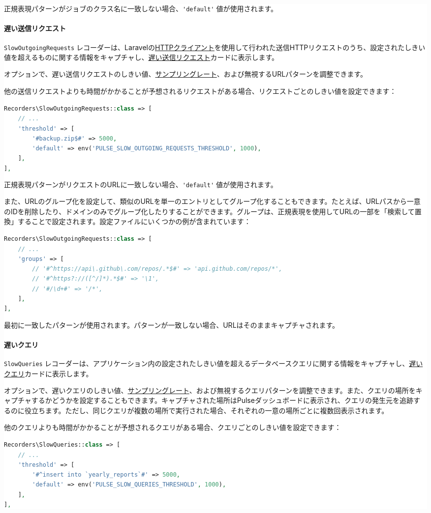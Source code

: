 正規表現パターンがジョブのクラス名に一致しない場合、`'default'` 値が使用されます。

<a name="slow-outgoing-requests-recorder"></a>
#### 遅い送信リクエスト

`SlowOutgoingRequests` レコーダーは、Laravelの[HTTPクライアント](http-client.md)を使用して行われた送信HTTPリクエストのうち、設定されたしきい値を超えるものに関する情報をキャプチャし、[遅い送信リクエスト](#slow-outgoing-requests-card)カードに表示します。

オプションで、遅い送信リクエストのしきい値、[サンプリングレート](#sampling)、および無視するURLパターンを調整できます。

他の送信リクエストよりも時間がかかることが予想されるリクエストがある場合、リクエストごとのしきい値を設定できます：

```php
Recorders\SlowOutgoingRequests::class => [
    // ...
    'threshold' => [
        '#backup.zip$#' => 5000,
        'default' => env('PULSE_SLOW_OUTGOING_REQUESTS_THRESHOLD', 1000),
    ],
],
```

正規表現パターンがリクエストのURLに一致しない場合、`'default'` 値が使用されます。

また、URLのグループ化を設定して、類似のURLを単一のエントリとしてグループ化することもできます。たとえば、URLパスから一意のIDを削除したり、ドメインのみでグループ化したりすることができます。グループは、正規表現を使用してURLの一部を「検索して置換」することで設定されます。設定ファイルにいくつかの例が含まれています：

```php
Recorders\SlowOutgoingRequests::class => [
    // ...
    'groups' => [
        // '#^https://api\.github\.com/repos/.*$#' => 'api.github.com/repos/*',
        // '#^https?://([^/]*).*$#' => '\1',
        // '#/\d+#' => '/*',
    ],
],
```

最初に一致したパターンが使用されます。パターンが一致しない場合、URLはそのままキャプチャされます。

<a name="slow-queries-recorder"></a>
#### 遅いクエリ

`SlowQueries` レコーダーは、アプリケーション内の設定されたしきい値を超えるデータベースクエリに関する情報をキャプチャし、[遅いクエリ](#slow-queries-card)カードに表示します。

オプションで、遅いクエリのしきい値、[サンプリングレート](#sampling)、および無視するクエリパターンを調整できます。また、クエリの場所をキャプチャするかどうかを設定することもできます。キャプチャされた場所はPulseダッシュボードに表示され、クエリの発生元を追跡するのに役立ちます。ただし、同じクエリが複数の場所で実行された場合、それぞれの一意の場所ごとに複数回表示されます。

他のクエリよりも時間がかかることが予想されるクエリがある場合、クエリごとのしきい値を設定できます：

```php
Recorders\SlowQueries::class => [
    // ...
    'threshold' => [
        '#^insert into `yearly_reports`#' => 5000,
        'default' => env('PULSE_SLOW_QUERIES_THRESHOLD', 1000),
    ],
],
```
